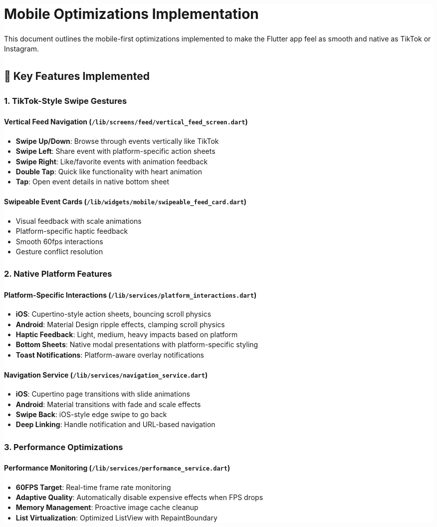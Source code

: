 # Mobile Optimizations Implementation

This document outlines the mobile-first optimizations implemented to make the Flutter app feel as smooth and native as TikTok or Instagram.

## 🚀 Key Features Implemented

### 1. TikTok-Style Swipe Gestures

#### Vertical Feed Navigation (`/lib/screens/feed/vertical_feed_screen.dart`)
- **Swipe Up/Down**: Browse through events vertically like TikTok
- **Swipe Left**: Share event with platform-specific action sheets
- **Swipe Right**: Like/favorite events with animation feedback
- **Double Tap**: Quick like functionality with heart animation
- **Tap**: Open event details in native bottom sheet

#### Swipeable Event Cards (`/lib/widgets/mobile/swipeable_feed_card.dart`)
- Visual feedback with scale animations
- Platform-specific haptic feedback
- Smooth 60fps interactions
- Gesture conflict resolution

### 2. Native Platform Features

#### Platform-Specific Interactions (`/lib/services/platform_interactions.dart`)
- **iOS**: Cupertino-style action sheets, bouncing scroll physics
- **Android**: Material Design ripple effects, clamping scroll physics
- **Haptic Feedback**: Light, medium, heavy impacts based on platform
- **Bottom Sheets**: Native modal presentations with platform-specific styling
- **Toast Notifications**: Platform-aware overlay notifications

#### Navigation Service (`/lib/services/navigation_service.dart`)
- **iOS**: Cupertino page transitions with slide animations
- **Android**: Material transitions with fade and scale effects
- **Swipe Back**: iOS-style edge swipe to go back
- **Deep Linking**: Handle notification and URL-based navigation

### 3. Performance Optimizations

#### Performance Monitoring (`/lib/services/performance_service.dart`)
- **60FPS Target**: Real-time frame rate monitoring
- **Adaptive Quality**: Automatically disable expensive effects when FPS drops
- **Memory Management**: Proactive image cache cleanup
- **List Virtualization**: Optimized ListView with RepaintBoundary
